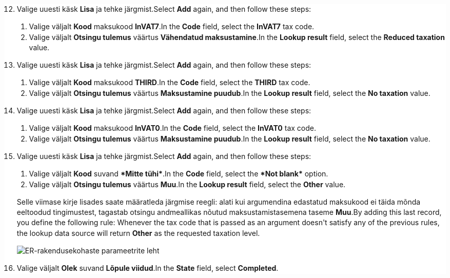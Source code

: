 12. <span data-ttu-id="4e4f8-152">Valige uuesti käsk **Lisa** ja tehke järgmist.</span><span class="sxs-lookup"><span data-stu-id="4e4f8-152">Select **Add** again, and then follow these steps:</span></span>

    1. <span data-ttu-id="4e4f8-153">Valige väljalt **Kood** maksukood **InVAT7**.</span><span class="sxs-lookup"><span data-stu-id="4e4f8-153">In the **Code** field, select the **InVAT7** tax code.</span></span>
    2. <span data-ttu-id="4e4f8-154">Valige väljalt **Otsingu tulemus** väärtus **Vähendatud maksustamine**.</span><span class="sxs-lookup"><span data-stu-id="4e4f8-154">In the **Lookup result** field, select the **Reduced taxation** value.</span></span>
    
13. <span data-ttu-id="4e4f8-155">Valige uuesti käsk **Lisa** ja tehke järgmist.</span><span class="sxs-lookup"><span data-stu-id="4e4f8-155">Select **Add** again, and then follow these steps:</span></span>

    1. <span data-ttu-id="4e4f8-156">Valige väljalt **Kood** maksukood **THIRD**.</span><span class="sxs-lookup"><span data-stu-id="4e4f8-156">In the **Code** field, select the **THIRD** tax code.</span></span>
    2. <span data-ttu-id="4e4f8-157">Valige väljalt **Otsingu tulemus** väärtus **Maksustamine puudub**.</span><span class="sxs-lookup"><span data-stu-id="4e4f8-157">In the **Lookup result** field, select the **No taxation** value.</span></span>
    
14. <span data-ttu-id="4e4f8-158">Valige uuesti käsk **Lisa** ja tehke järgmist.</span><span class="sxs-lookup"><span data-stu-id="4e4f8-158">Select **Add** again, and then follow these steps:</span></span>

    1. <span data-ttu-id="4e4f8-159">Valige väljalt **Kood** maksukood **InVAT0**.</span><span class="sxs-lookup"><span data-stu-id="4e4f8-159">In the **Code** field, select the **InVAT0** tax code.</span></span>
    2. <span data-ttu-id="4e4f8-160">Valige väljalt **Otsingu tulemus** väärtus **Maksustamine puudub**.</span><span class="sxs-lookup"><span data-stu-id="4e4f8-160">In the **Lookup result** field, select the **No taxation** value.</span></span>
    
15. <span data-ttu-id="4e4f8-161">Valige uuesti käsk **Lisa** ja tehke järgmist.</span><span class="sxs-lookup"><span data-stu-id="4e4f8-161">Select **Add** again, and then follow these steps:</span></span>

    1. <span data-ttu-id="4e4f8-162">Valige väljalt **Kood** suvand **\*Mitte tühi\***.</span><span class="sxs-lookup"><span data-stu-id="4e4f8-162">In the **Code** field, select the **\*Not blank\*** option.</span></span>
    2. <span data-ttu-id="4e4f8-163">Valige väljalt **Otsingu tulemus** väärtus **Muu**.</span><span class="sxs-lookup"><span data-stu-id="4e4f8-163">In the **Lookup result** field, select the **Other** value.</span></span>
    
    <span data-ttu-id="4e4f8-164">Selle viimase kirje lisades saate määratleda järgmise reegli: alati kui argumendina edastatud maksukood ei täida mõnda eeltoodud tingimustest, tagastab otsingu andmeallikas nõutud maksustamistasemena taseme **Muu**.</span><span class="sxs-lookup"><span data-stu-id="4e4f8-164">By adding this last record, you define the following rule: Whenever the tax code that is passed as an argument doesn't satisfy any of the previous rules, the lookup data source will return **Other** as the requested taxation level.</span></span>

    ![ER-rakendusekohaste parameetrite leht](./media/GER-AppSpecParms-LookupForm-RulesSet.PNG)
    
16. <span data-ttu-id="4e4f8-166">Valige väljalt **Olek** suvand **Lõpule viidud**.</span><span class="sxs-lookup"><span data-stu-id="4e4f8-166">In the **State** field, select **Completed**.</span></span>
